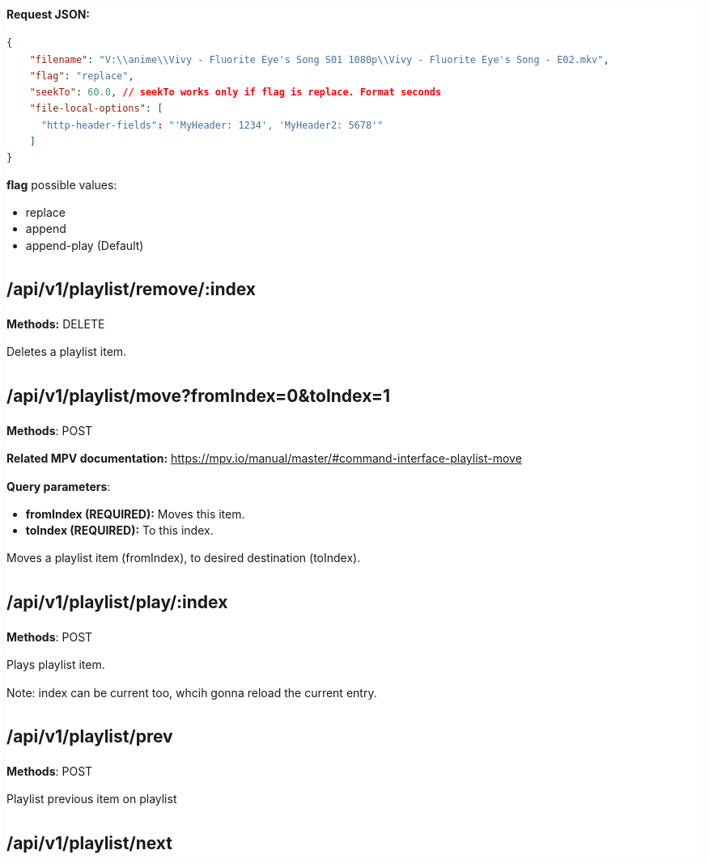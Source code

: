**Request JSON:**

```JSON
{
    "filename": "V:\\anime\\Vivy - Fluorite Eye's Song S01 1080p\\Vivy - Fluorite Eye's Song - E02.mkv",
    "flag": "replace",
    "seekTo": 60.0, // seekTo works only if flag is replace. Format seconds
    "file-local-options": [
      "http-header-fields": "'MyHeader: 1234', 'MyHeader2: 5678'"
    ]
}
```

**flag** possible values:

- replace
- append
- append-play (Default)

## /api/v1/playlist/remove/:index

**Methods:** DELETE

Deletes a playlist item.

## /api/v1/playlist/move?fromIndex=0&toIndex=1

**Methods**: POST

**Related MPV documentation:** https://mpv.io/manual/master/#command-interface-playlist-move

**Query parameters**:

- **fromIndex (REQUIRED):** Moves this item.
- **toIndex (REQUIRED):** To this index.

Moves a playlist item (fromIndex), to desired destination (toIndex).

## /api/v1/playlist/play/:index

**Methods**: POST

Plays playlist item.

Note: index can be current too, whcih gonna reload the current entry.

## /api/v1/playlist/prev

**Methods**: POST

Playlist previous item on playlist

## /api/v1/playlist/next
